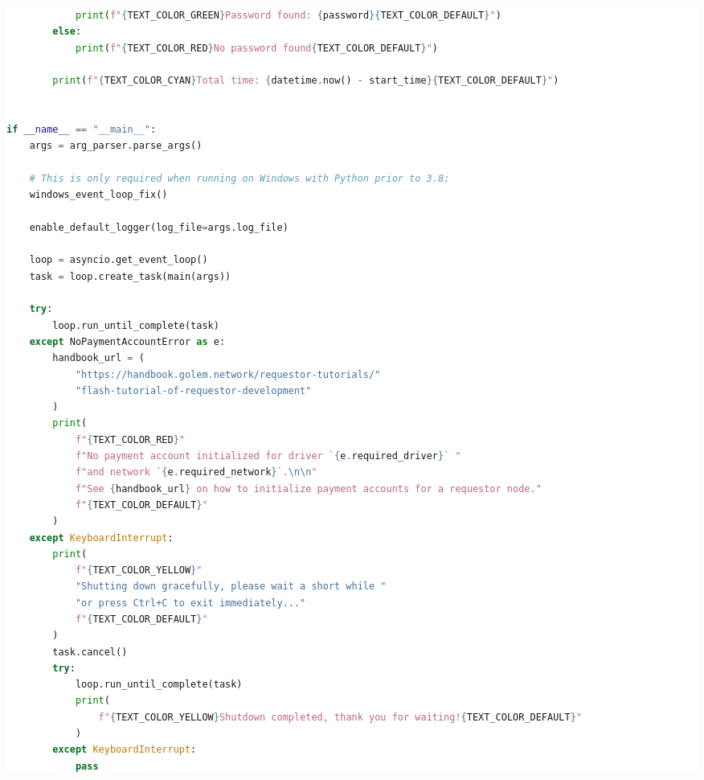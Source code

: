 ```python
            print(f"{TEXT_COLOR_GREEN}Password found: {password}{TEXT_COLOR_DEFAULT}")
        else:
            print(f"{TEXT_COLOR_RED}No password found{TEXT_COLOR_DEFAULT}")

        print(f"{TEXT_COLOR_CYAN}Total time: {datetime.now() - start_time}{TEXT_COLOR_DEFAULT}")


if __name__ == "__main__":
    args = arg_parser.parse_args()

    # This is only required when running on Windows with Python prior to 3.8:
    windows_event_loop_fix()

    enable_default_logger(log_file=args.log_file)

    loop = asyncio.get_event_loop()
    task = loop.create_task(main(args))

    try:
        loop.run_until_complete(task)
    except NoPaymentAccountError as e:
        handbook_url = (
            "https://handbook.golem.network/requestor-tutorials/"
            "flash-tutorial-of-requestor-development"
        )
        print(
            f"{TEXT_COLOR_RED}"
            f"No payment account initialized for driver `{e.required_driver}` "
            f"and network `{e.required_network}`.\n\n"
            f"See {handbook_url} on how to initialize payment accounts for a requestor node."
            f"{TEXT_COLOR_DEFAULT}"
        )
    except KeyboardInterrupt:
        print(
            f"{TEXT_COLOR_YELLOW}"
            "Shutting down gracefully, please wait a short while "
            "or press Ctrl+C to exit immediately..."
            f"{TEXT_COLOR_DEFAULT}"
        )
        task.cancel()
        try:
            loop.run_until_complete(task)
            print(
                f"{TEXT_COLOR_YELLOW}Shutdown completed, thank you for waiting!{TEXT_COLOR_DEFAULT}"
            )
        except KeyboardInterrupt:
            pass

```
